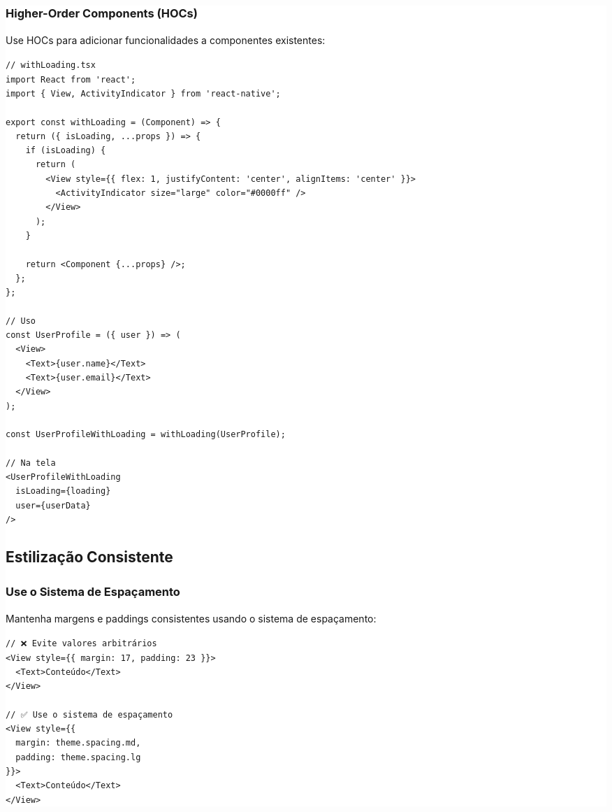 ### Higher-Order Components (HOCs)

Use HOCs para adicionar funcionalidades a componentes existentes:

```tsx
// withLoading.tsx
import React from 'react';
import { View, ActivityIndicator } from 'react-native';

export const withLoading = (Component) => {
  return ({ isLoading, ...props }) => {
    if (isLoading) {
      return (
        <View style={{ flex: 1, justifyContent: 'center', alignItems: 'center' }}>
          <ActivityIndicator size="large" color="#0000ff" />
        </View>
      );
    }
    
    return <Component {...props} />;
  };
};

// Uso
const UserProfile = ({ user }) => (
  <View>
    <Text>{user.name}</Text>
    <Text>{user.email}</Text>
  </View>
);

const UserProfileWithLoading = withLoading(UserProfile);

// Na tela
<UserProfileWithLoading 
  isLoading={loading}
  user={userData}
/>
```

## Estilização Consistente

### Use o Sistema de Espaçamento

Mantenha margens e paddings consistentes usando o sistema de espaçamento:

```tsx
// ❌ Evite valores arbitrários
<View style={{ margin: 17, padding: 23 }}>
  <Text>Conteúdo</Text>
</View>

// ✅ Use o sistema de espaçamento
<View style={{ 
  margin: theme.spacing.md, 
  padding: theme.spacing.lg 
}}>
  <Text>Conteúdo</Text>
</View>
```
